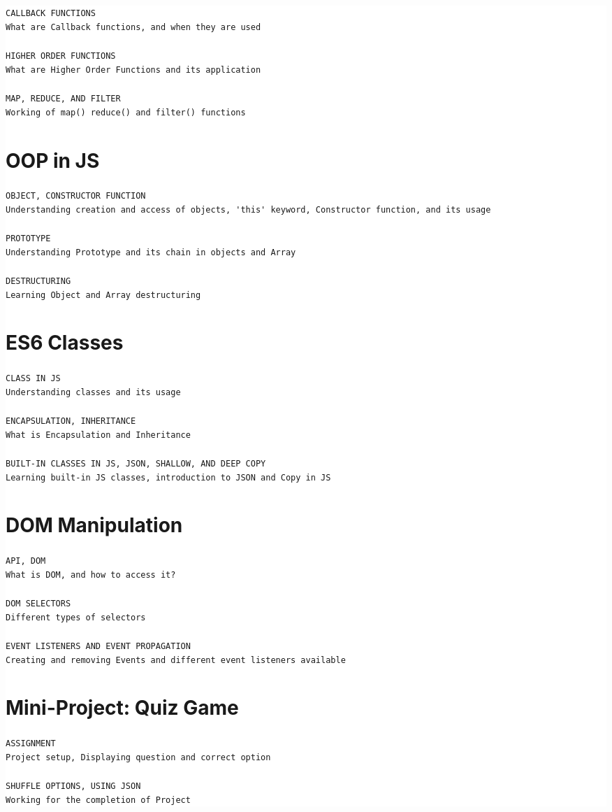     CALLBACK FUNCTIONS
    What are Callback functions, and when they are used
    
    HIGHER ORDER FUNCTIONS
    What are Higher Order Functions and its application
   
    MAP, REDUCE, AND FILTER
    Working of map() reduce() and filter() functions


# OOP in JS

    OBJECT, CONSTRUCTOR FUNCTION
    Understanding creation and access of objects, 'this' keyword, Constructor function, and its usage
   
    PROTOTYPE
    Understanding Prototype and its chain in objects and Array
   
    DESTRUCTURING
    Learning Object and Array destructuring



# ES6 Classes

    CLASS IN JS
    Understanding classes and its usage
    
    ENCAPSULATION, INHERITANCE
    What is Encapsulation and Inheritance
    
    BUILT-IN CLASSES IN JS, JSON, SHALLOW, AND DEEP COPY
    Learning built-in JS classes, introduction to JSON and Copy in JS


# DOM Manipulation

    API, DOM
    What is DOM, and how to access it?
   
    DOM SELECTORS
    Different types of selectors
    
    EVENT LISTENERS AND EVENT PROPAGATION
    Creating and removing Events and different event listeners available


# Mini-Project: Quiz Game

    ASSIGNMENT
    Project setup, Displaying question and correct option

    SHUFFLE OPTIONS, USING JSON
    Working for the completion of Project

